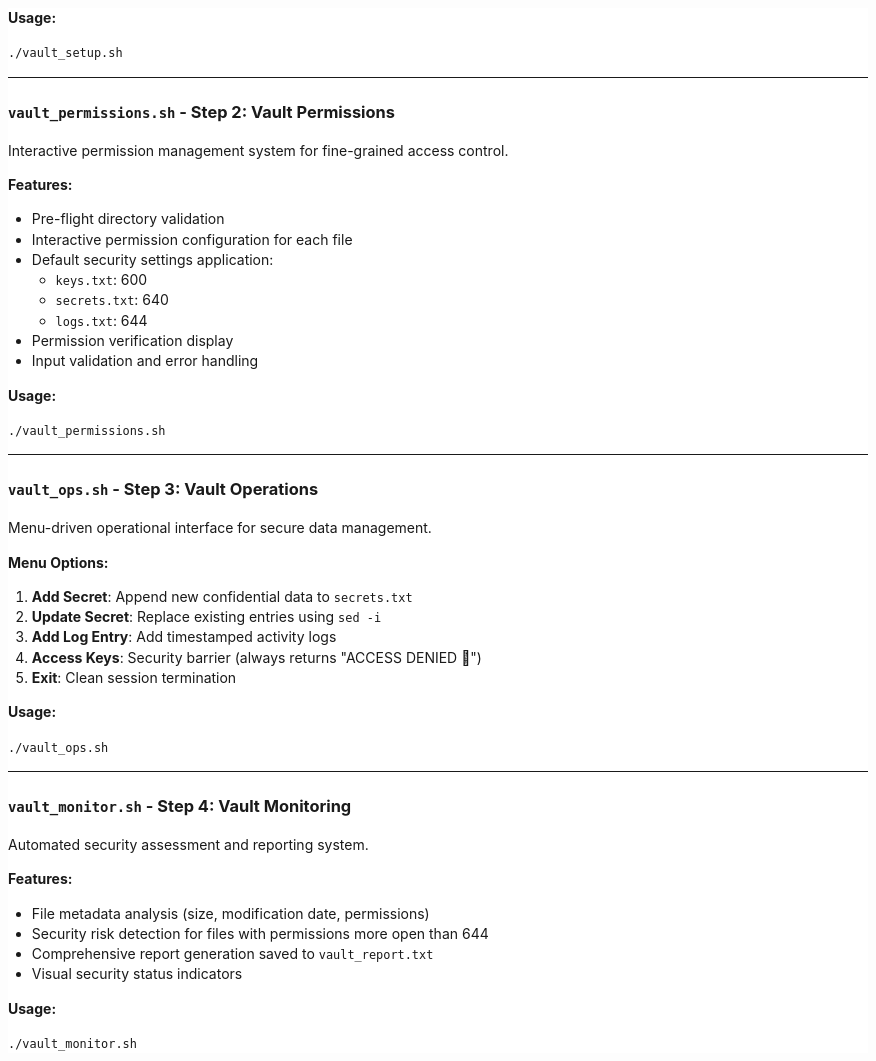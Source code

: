 **Usage:**
```bash
./vault_setup.sh
```

---

### `vault_permissions.sh` - Step 2: Vault Permissions
Interactive permission management system for fine-grained access control.

**Features:**
- Pre-flight directory validation
- Interactive permission configuration for each file
- Default security settings application:
  - `keys.txt`: 600
  - `secrets.txt`: 640
  - `logs.txt`: 644
- Permission verification display
- Input validation and error handling

**Usage:**
```bash
./vault_permissions.sh
```

---

### `vault_ops.sh` - Step 3: Vault Operations
Menu-driven operational interface for secure data management.

**Menu Options:**
1. **Add Secret**: Append new confidential data to `secrets.txt`
2. **Update Secret**: Replace existing entries using `sed -i`
3. **Add Log Entry**: Add timestamped activity logs
4. **Access Keys**: Security barrier (always returns "ACCESS DENIED 🚫")
5. **Exit**: Clean session termination

**Usage:**
```bash
./vault_ops.sh
```

---

### `vault_monitor.sh` - Step 4: Vault Monitoring
Automated security assessment and reporting system.

**Features:**
- File metadata analysis (size, modification date, permissions)
- Security risk detection for files with permissions more open than 644
- Comprehensive report generation saved to `vault_report.txt`
- Visual security status indicators

**Usage:**
```bash
./vault_monitor.sh
```
